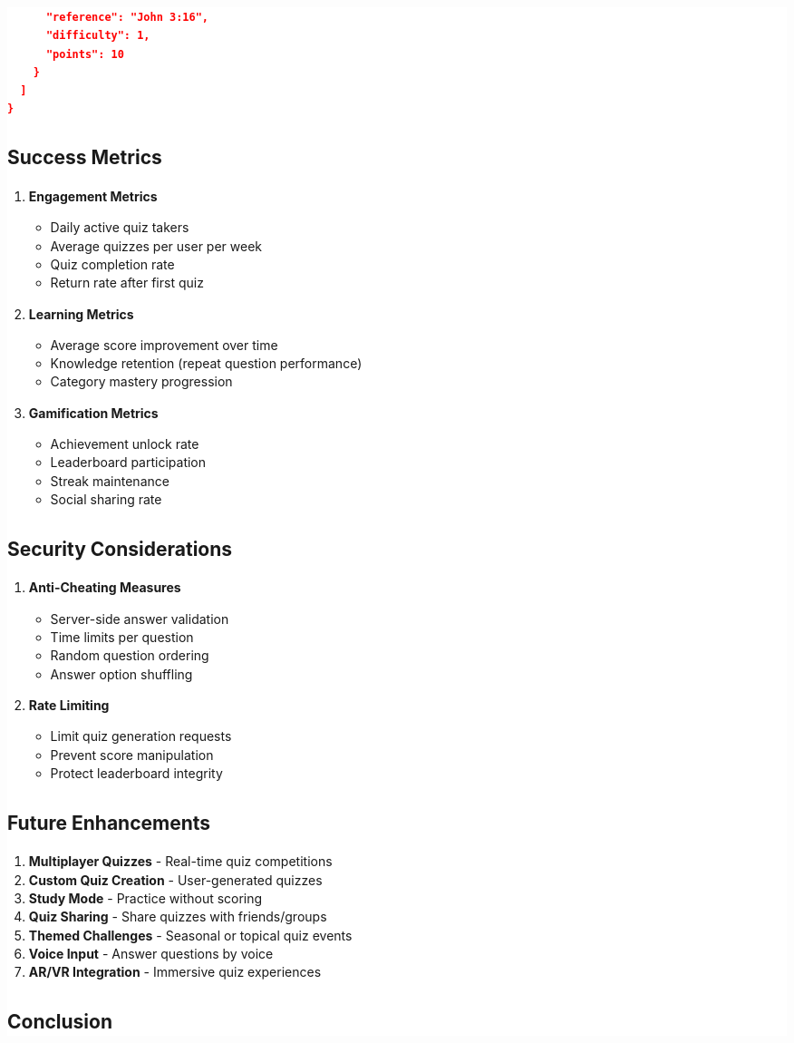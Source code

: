 ```json
      "reference": "John 3:16",
      "difficulty": 1,
      "points": 10
    }
  ]
}
```

## Success Metrics

1. **Engagement Metrics**
   - Daily active quiz takers
   - Average quizzes per user per week
   - Quiz completion rate
   - Return rate after first quiz

2. **Learning Metrics**
   - Average score improvement over time
   - Knowledge retention (repeat question performance)
   - Category mastery progression

3. **Gamification Metrics**
   - Achievement unlock rate
   - Leaderboard participation
   - Streak maintenance
   - Social sharing rate

## Security Considerations

1. **Anti-Cheating Measures**
   - Server-side answer validation
   - Time limits per question
   - Random question ordering
   - Answer option shuffling

2. **Rate Limiting**
   - Limit quiz generation requests
   - Prevent score manipulation
   - Protect leaderboard integrity

## Future Enhancements

1. **Multiplayer Quizzes** - Real-time quiz competitions
2. **Custom Quiz Creation** - User-generated quizzes
3. **Study Mode** - Practice without scoring
4. **Quiz Sharing** - Share quizzes with friends/groups
5. **Themed Challenges** - Seasonal or topical quiz events
6. **Voice Input** - Answer questions by voice
7. **AR/VR Integration** - Immersive quiz experiences

## Conclusion
